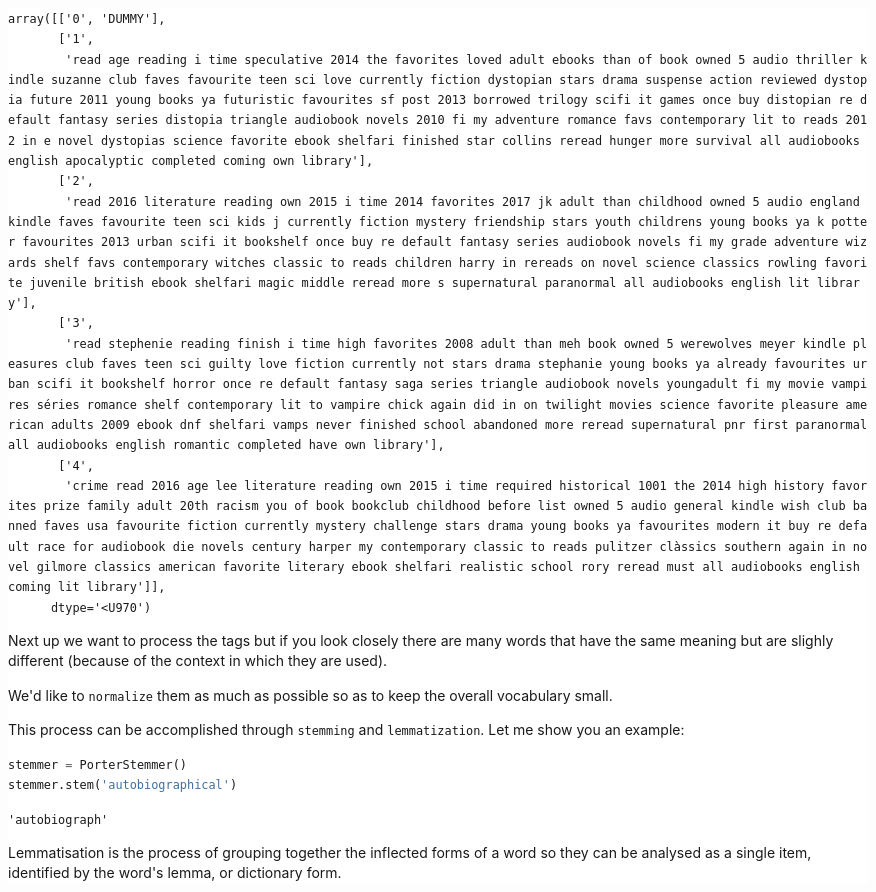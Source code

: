     array([['0', 'DUMMY'],
           ['1',
            'read age reading i time speculative 2014 the favorites loved adult ebooks than of book owned 5 audio thriller kindle suzanne club faves favourite teen sci love currently fiction dystopian stars drama suspense action reviewed dystopia future 2011 young books ya futuristic favourites sf post 2013 borrowed trilogy scifi it games once buy distopian re default fantasy series distopia triangle audiobook novels 2010 fi my adventure romance favs contemporary lit to reads 2012 in e novel dystopias science favorite ebook shelfari finished star collins reread hunger more survival all audiobooks english apocalyptic completed coming own library'],
           ['2',
            'read 2016 literature reading own 2015 i time 2014 favorites 2017 jk adult than childhood owned 5 audio england kindle faves favourite teen sci kids j currently fiction mystery friendship stars youth childrens young books ya k potter favourites 2013 urban scifi it bookshelf once buy re default fantasy series audiobook novels fi my grade adventure wizards shelf favs contemporary witches classic to reads children harry in rereads on novel science classics rowling favorite juvenile british ebook shelfari magic middle reread more s supernatural paranormal all audiobooks english lit library'],
           ['3',
            'read stephenie reading finish i time high favorites 2008 adult than meh book owned 5 werewolves meyer kindle pleasures club faves teen sci guilty love fiction currently not stars drama stephanie young books ya already favourites urban scifi it bookshelf horror once re default fantasy saga series triangle audiobook novels youngadult fi my movie vampires séries romance shelf contemporary lit to vampire chick again did in on twilight movies science favorite pleasure american adults 2009 ebook dnf shelfari vamps never finished school abandoned more reread supernatural pnr first paranormal all audiobooks english romantic completed have own library'],
           ['4',
            'crime read 2016 age lee literature reading own 2015 i time required historical 1001 the 2014 high history favorites prize family adult 20th racism you of book bookclub childhood before list owned 5 audio general kindle wish club banned faves usa favourite fiction currently mystery challenge stars drama young books ya favourites modern it buy re default race for audiobook die novels century harper my contemporary classic to reads pulitzer clàssics southern again in novel gilmore classics american favorite literary ebook shelfari realistic school rory reread must all audiobooks english coming lit library']],
          dtype='<U970')



Next up we want to process the tags but if you look closely there are many words that have the same meaning but are slighly different (because of the context in which they are used).

We'd like to `normalize` them as much as possible so as to keep the overall vocabulary small.

This process can be accomplished through `stemming` and `lemmatization`. Let me show you an example:


```python
stemmer = PorterStemmer()
stemmer.stem('autobiographical')
```




    'autobiograph'



Lemmatisation is the process of grouping together the inflected forms of a word so they can be analysed as a single item, identified by the word's lemma, or dictionary form.
